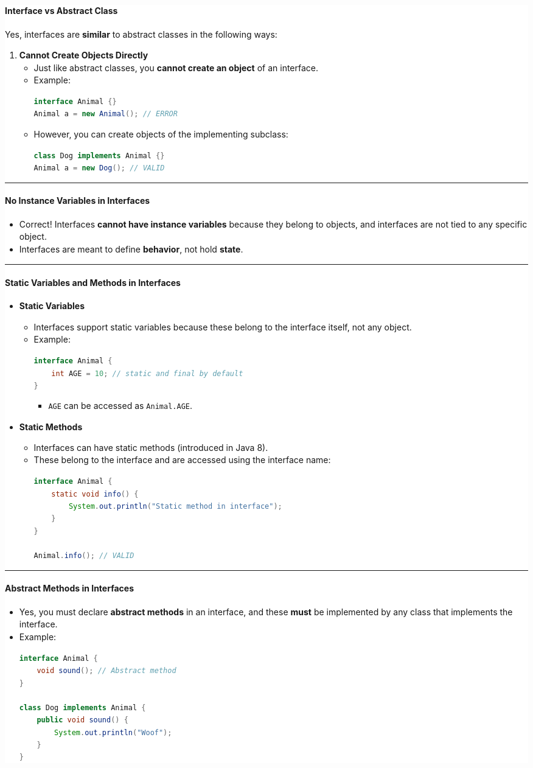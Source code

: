 
#### **Interface vs Abstract Class**  
Yes, interfaces are **similar** to abstract classes in the following ways:
1. **Cannot Create Objects Directly**  
   - Just like abstract classes, you **cannot create an object** of an interface.  
   - Example:
     ```java
     interface Animal {}
     Animal a = new Animal(); // ERROR
     ```
   - However, you can create objects of the implementing subclass:
     ```java
     class Dog implements Animal {}
     Animal a = new Dog(); // VALID
     ```

---

#### **No Instance Variables in Interfaces**  
- Correct! Interfaces **cannot have instance variables** because they belong to objects, and interfaces are not tied to any specific object.  
- Interfaces are meant to define **behavior**, not hold **state**.

---

#### **Static Variables and Methods in Interfaces**  
- **Static Variables**  
  - Interfaces support static variables because these belong to the interface itself, not any object.  
  - Example:
    ```java
    interface Animal {
        int AGE = 10; // static and final by default
    }
    ```
    - `AGE` can be accessed as `Animal.AGE`.  

- **Static Methods**  
  - Interfaces can have static methods (introduced in Java 8).  
  - These belong to the interface and are accessed using the interface name:
    ```java
    interface Animal {
        static void info() {
            System.out.println("Static method in interface");
        }
    }

    Animal.info(); // VALID
    ```

---

#### **Abstract Methods in Interfaces**  
- Yes, you must declare **abstract methods** in an interface, and these **must** be implemented by any class that implements the interface.  
- Example:
  ```java
  interface Animal {
      void sound(); // Abstract method
  }

  class Dog implements Animal {
      public void sound() {
          System.out.println("Woof");
      }
  }
  ```